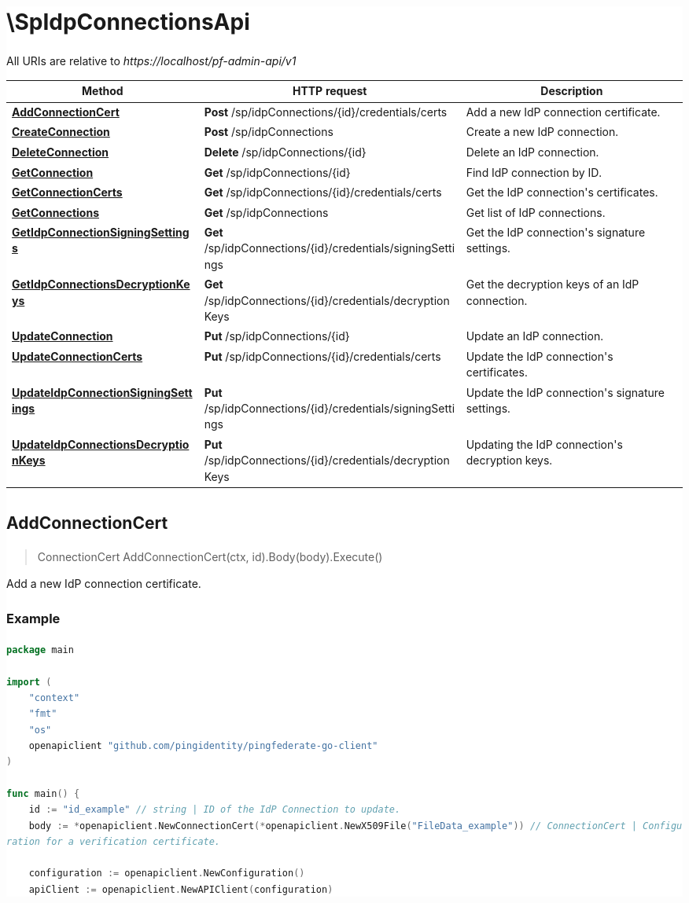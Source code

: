 # \SpIdpConnectionsApi

All URIs are relative to *https://localhost/pf-admin-api/v1*

Method | HTTP request | Description
------------- | ------------- | -------------
[**AddConnectionCert**](SpIdpConnectionsApi.md#AddConnectionCert) | **Post** /sp/idpConnections/{id}/credentials/certs | Add a new IdP connection certificate.
[**CreateConnection**](SpIdpConnectionsApi.md#CreateConnection) | **Post** /sp/idpConnections | Create a new IdP connection.
[**DeleteConnection**](SpIdpConnectionsApi.md#DeleteConnection) | **Delete** /sp/idpConnections/{id} | Delete an IdP connection.
[**GetConnection**](SpIdpConnectionsApi.md#GetConnection) | **Get** /sp/idpConnections/{id} | Find IdP connection by ID.
[**GetConnectionCerts**](SpIdpConnectionsApi.md#GetConnectionCerts) | **Get** /sp/idpConnections/{id}/credentials/certs | Get the IdP connection&#39;s certificates.
[**GetConnections**](SpIdpConnectionsApi.md#GetConnections) | **Get** /sp/idpConnections | Get list of IdP connections.
[**GetIdpConnectionSigningSettings**](SpIdpConnectionsApi.md#GetIdpConnectionSigningSettings) | **Get** /sp/idpConnections/{id}/credentials/signingSettings | Get the IdP connection&#39;s signature settings.
[**GetIdpConnectionsDecryptionKeys**](SpIdpConnectionsApi.md#GetIdpConnectionsDecryptionKeys) | **Get** /sp/idpConnections/{id}/credentials/decryptionKeys | Get the decryption keys of an IdP connection.
[**UpdateConnection**](SpIdpConnectionsApi.md#UpdateConnection) | **Put** /sp/idpConnections/{id} | Update an IdP connection.
[**UpdateConnectionCerts**](SpIdpConnectionsApi.md#UpdateConnectionCerts) | **Put** /sp/idpConnections/{id}/credentials/certs | Update the IdP connection&#39;s certificates.
[**UpdateIdpConnectionSigningSettings**](SpIdpConnectionsApi.md#UpdateIdpConnectionSigningSettings) | **Put** /sp/idpConnections/{id}/credentials/signingSettings | Update the IdP connection&#39;s signature settings.
[**UpdateIdpConnectionsDecryptionKeys**](SpIdpConnectionsApi.md#UpdateIdpConnectionsDecryptionKeys) | **Put** /sp/idpConnections/{id}/credentials/decryptionKeys | Updating the IdP connection&#39;s decryption keys.



## AddConnectionCert

> ConnectionCert AddConnectionCert(ctx, id).Body(body).Execute()

Add a new IdP connection certificate.



### Example

```go
package main

import (
    "context"
    "fmt"
    "os"
    openapiclient "github.com/pingidentity/pingfederate-go-client"
)

func main() {
    id := "id_example" // string | ID of the IdP Connection to update.
    body := *openapiclient.NewConnectionCert(*openapiclient.NewX509File("FileData_example")) // ConnectionCert | Configuration for a verification certificate.

    configuration := openapiclient.NewConfiguration()
    apiClient := openapiclient.NewAPIClient(configuration)
```